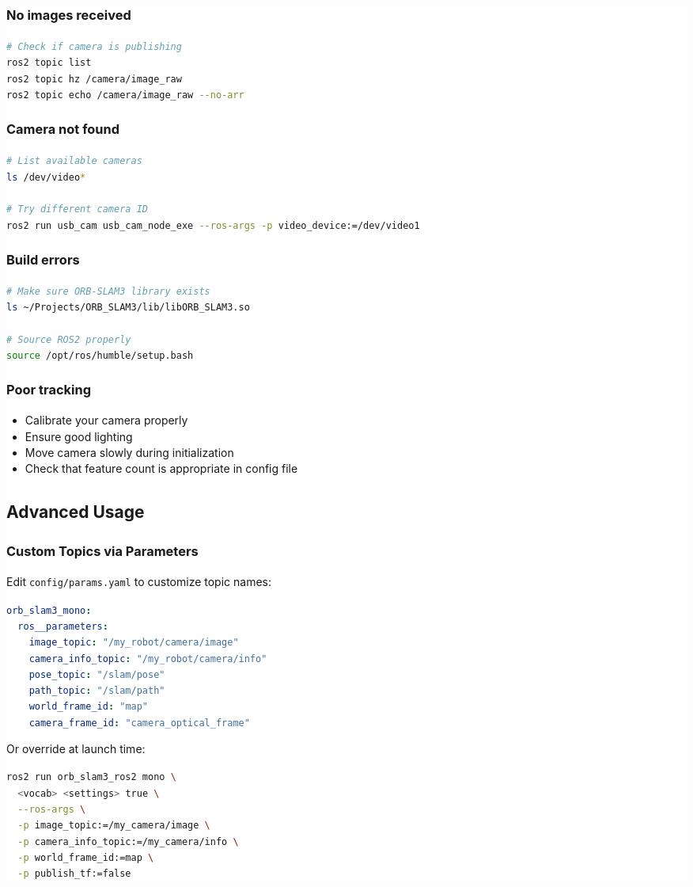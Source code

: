 ### No images received
```bash
# Check if camera is publishing
ros2 topic list
ros2 topic hz /camera/image_raw
ros2 topic echo /camera/image_raw --no-arr
```

### Camera not found
```bash
# List available cameras
ls /dev/video*

# Try different camera ID
ros2 run usb_cam usb_cam_node_exe --ros-args -p video_device:=/dev/video1
```

### Build errors
```bash
# Make sure ORB-SLAM3 library exists
ls ~/Projects/ORB_SLAM3/lib/libORB_SLAM3.so

# Source ROS2 properly
source /opt/ros/humble/setup.bash
```

### Poor tracking
- Calibrate your camera properly
- Ensure good lighting
- Move camera slowly during initialization
- Check that feature count is appropriate in config file

## Advanced Usage

### Custom Topics via Parameters

Edit `config/params.yaml` to customize topic names:

```yaml
orb_slam3_mono:
  ros__parameters:
    image_topic: "/my_robot/camera/image"
    camera_info_topic: "/my_robot/camera/info"
    pose_topic: "/slam/pose"
    path_topic: "/slam/path"
    world_frame_id: "map"
    camera_frame_id: "camera_optical_frame"
```

Or override at launch time:
```bash
ros2 run orb_slam3_ros2 mono \
  <vocab> <settings> true \
  --ros-args \
  -p image_topic:=/my_camera/image \
  -p camera_info_topic:=/my_camera/info \
  -p world_frame_id:=map \
  -p publish_tf:=false
```
